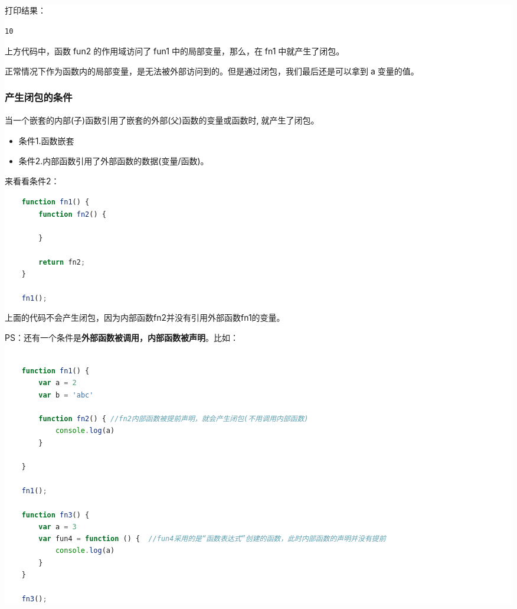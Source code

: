 打印结果：

```
10
```

上方代码中，函数 fun2 的作用域访问了 fun1 中的局部变量，那么，在 fn1 中就产生了闭包。

正常情况下作为函数内的局部变量，是无法被外部访问到的。但是通过闭包，我们最后还是可以拿到 a 变量的值。

### 产生闭包的条件

当一个嵌套的内部(子)函数引用了嵌套的外部(父)函数的变量或函数时, 就产生了闭包。

- 条件1.函数嵌套

- 条件2.内部函数引用了外部函数的数据(变量/函数)。



来看看条件2：

```javascript
    function fn1() {
        function fn2() {

        }

        return fn2;
    }

    fn1();
```

上面的代码不会产生闭包，因为内部函数fn2并没有引用外部函数fn1的变量。


PS：还有一个条件是**外部函数被调用，内部函数被声明**。比如：

```javascript

    function fn1() {
        var a = 2
        var b = 'abc'

        function fn2() { //fn2内部函数被提前声明，就会产生闭包(不用调用内部函数)
            console.log(a)
        }

    }

    fn1();

    function fn3() {
        var a = 3
        var fun4 = function () {  //fun4采用的是“函数表达式”创建的函数，此时内部函数的声明并没有提前
            console.log(a)
        }
    }

    fn3();

```
